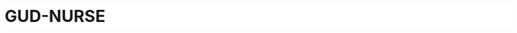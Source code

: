 # GUD-NURSE 
<!DOCTYPE html>
<html lang="en">
<head>
<meta charset="UTF-8">
<meta name="viewport" content="width=device-width, initial-scale=1.0">
<title>A GOOD NURSE - Master Nursing Online</title>
<script src="https://cdn.tailwindcss.com/3.4.16"></script>
<script>tailwind.config={theme:{extend:{colors:{primary:'#3b82f6',secondary:'#64748b'},borderRadius:{'none':'0px','sm':'4px',DEFAULT:'8px','md':'12px','lg':'16px','xl':'20px','2xl':'24px','3xl':'32px','full':'9999px','button':'8px'}}}}</script>
<link rel="preconnect" href="https://fonts.googleapis.com">
<link rel="preconnect" href="https://fonts.gstatic.com" crossorigin>
<link href="https://fonts.googleapis.com/css2?family=Pacifico&display=swap" rel="stylesheet">
<link href="https://fonts.googleapis.com/css2?family=Inter:wght@300;400;500;600;700&display=swap" rel="stylesheet">
<link href="https://cdn.jsdelivr.net/npm/remixicon@4.5.0/fonts/remixicon.css" rel="stylesheet">
<style>
:where([class^="ri-"])::before { content: "\f3c2"; }
body {
font-family: 'Inter', sans-serif;
}
input[type="number"]::-webkit-inner-spin-button,
input[type="number"]::-webkit-outer-spin-button {
-webkit-appearance: none;
margin: 0;
}
.custom-checkbox {
position: relative;
display: inline-block;
width: 18px;
height: 18px;
margin-right: 8px;
}
.custom-checkbox input {
opacity: 0;
width: 0;
height: 0;
}
.checkmark {
position: absolute;
top: 0;
left: 0;
height: 18px;
width: 18px;
background-color: #fff;
border: 2px solid #d1d5db;
border-radius: 4px;
transition: all 0.2s ease;
}
.custom-checkbox input:checked ~ .checkmark {
background-color: #3b82f6;
border-color: #3b82f6;
}
.checkmark:after {
content: "";
position: absolute;
display: none;
}
.custom-checkbox input:checked ~ .checkmark:after {
display: block;
}